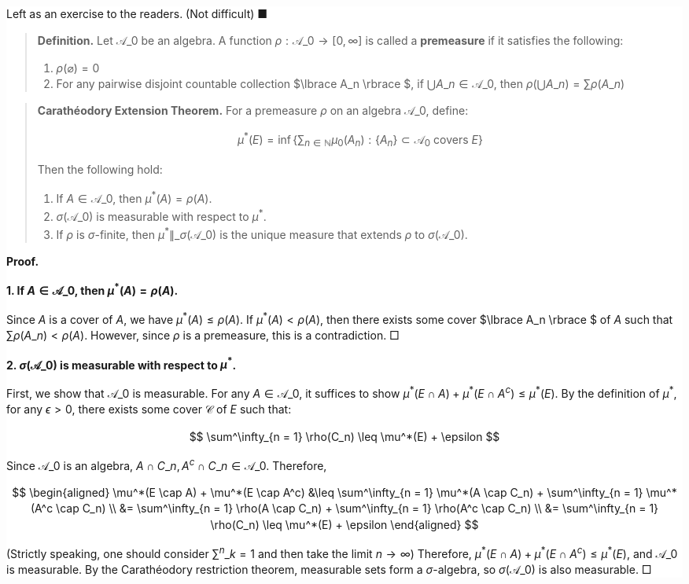 Left as an exercise to the readers. (Not difficult) ■

> **Definition.** Let $\mathcal{A}\_0$ be an algebra. A function $\rho: \mathcal{A}\_0 \to [0, \infty]$ is called a **premeasure** if it satisfies the following:
>
> 1. $\rho(\varnothing) = 0$
> 2. For any pairwise disjoint countable collection $\lbrace  A\_n \rbrace $, if $\bigcup A\_n \in \mathcal{A}\_0$, then $\rho\left( \bigcup A\_n \right) = \sum \rho(A\_n)$

> **Carathéodory Extension Theorem.** For a premeasure $\rho$ on an algebra $\mathcal{A}\_0$, define:
>
> $$
> \mu^*(E) = \inf \left\{ \sum_{n \in \mathbb{N}} \mu_0(A_n) : \{ A_n \} \subset \mathcal{A}_0 \text{ covers }E \right\}
> $$
>
> Then the following hold:
>
> 1. If $A \in \mathcal{A}\_0$, then $\mu^\ast(A) = \rho(A)$.
> 2. $\sigma(\mathcal{A}\_0)$ is measurable with respect to $\mu^\ast$.
> 3. If $\rho$ is $\sigma$-finite, then $\mu^\ast\|\_{\sigma(\mathcal{A}\_0)}$ is the unique measure that extends $\rho$ to $\sigma(\mathcal{A}\_0)$.

**Proof.**

**1. If $A \in \mathcal{A}\_0$, then $\mu^\ast(A) = \rho(A)$.**

Since $A$ is a cover of $A$, we have $\mu^\ast(A) \leq \rho(A)$. If $\mu^\ast(A) < \rho(A)$, then there exists some cover $\lbrace  A\_n \rbrace $ of $A$ such that $\sum \rho(A\_n) < \rho(A)$. However, since $\rho$ is a premeasure, this is a contradiction. □

**2. $\sigma(\mathcal{A}\_0)$ is measurable with respect to $\mu^\ast$.**

First, we show that $\mathcal{A}\_0$ is measurable. For any $A \in \mathcal{A}\_0$, it suffices to show $\mu^\ast(E \cap A) + \mu^\ast(E \cap A^c) \leq \mu^\ast(E)$. By the definition of $\mu^\ast$, for any $\epsilon > 0$, there exists some cover $\mathcal{C}$ of $E$ such that:

$$
\sum^\infty_{n = 1} \rho(C_n) \leq \mu^*(E) + \epsilon
$$

Since $\mathcal{A}\_0$ is an algebra, $A \cap C\_n, A^c \cap C\_n \in \mathcal{A}\_0$. Therefore,

$$
\begin{aligned}
\mu^*(E \cap A) + \mu^*(E \cap A^c) &\leq \sum^\infty_{n = 1} \mu^*(A \cap C_n) + \sum^\infty_{n = 1} \mu^*(A^c \cap C_n) \\
&= \sum^\infty_{n = 1} \rho(A \cap C_n) + \sum^\infty_{n = 1} \rho(A^c \cap C_n) \\
&= \sum^\infty_{n = 1} \rho(C_n) \leq \mu^*(E) + \epsilon
\end{aligned}
$$

(Strictly speaking, one should consider $\sum^n\_{k=1}$ and then take the limit $n \to \infty$) Therefore, $\mu^\ast(E \cap A) + \mu^\ast(E \cap A^c) \leq \mu^\ast(E)$, and $\mathcal{A}\_0$ is measurable. By the Carathéodory restriction theorem, measurable sets form a $\sigma$-algebra, so $\sigma(\mathcal{A}\_0)$ is also measurable. □
